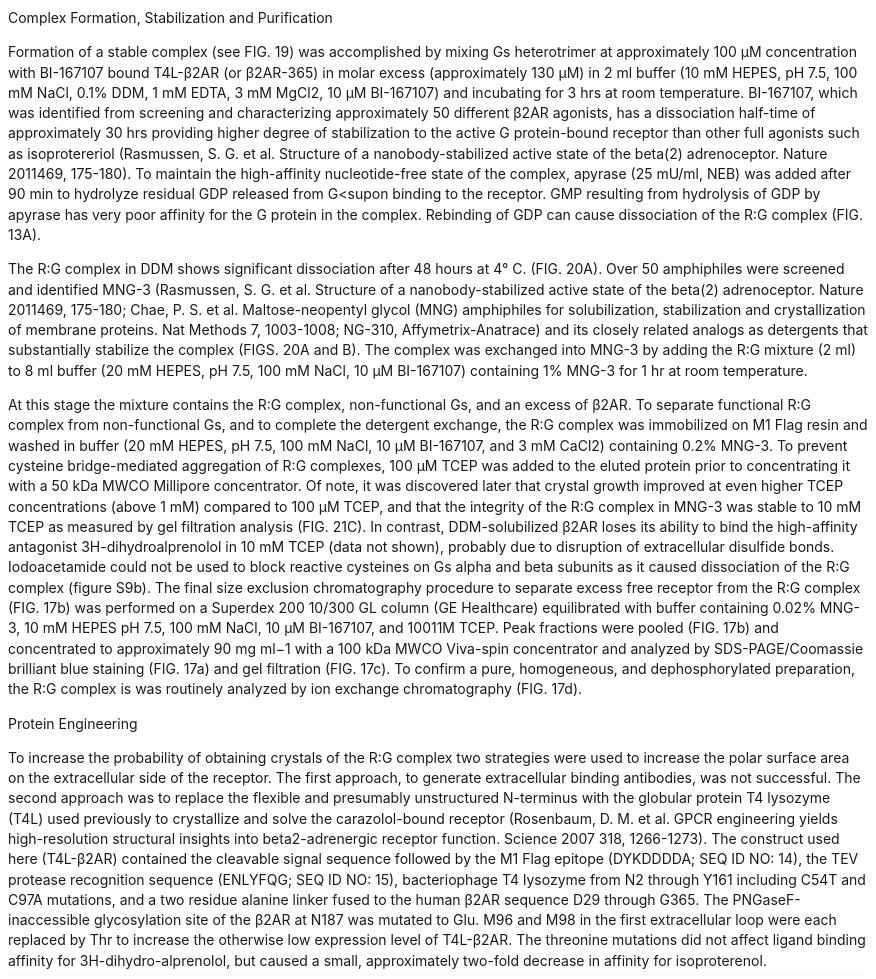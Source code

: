 Complex Formation, Stabilization and Purification

Formation of a stable complex (see FIG. 19) was accomplished by mixing Gs heterotrimer at approximately 100 μM concentration with BI-167107 bound T4L-β2AR (or β2AR-365) in molar excess (approximately 130 μM) in 2 ml buffer (10 mM HEPES, pH 7.5, 100 mM NaCl, 0.1% DDM, 1 mM EDTA, 3 mM MgCl2, 10 μM BI-167107) and incubating for 3 hrs at room temperature. BI-167107, which was identified from screening and characterizing approximately 50 different β2AR agonists, has a dissociation half-time of approximately 30 hrs providing higher degree of stabilization to the active G protein-bound receptor than other full agonists such as isoprotereriol (Rasmussen, S. G. et al. Structure of a nanobody-stabilized active state of the beta(2) adrenoceptor. Nature 2011469, 175-180). To maintain the high-affinity nucleotide-free state of the complex, apyrase (25 mU/ml, NEB) was added after 90 min to hydrolyze residual GDP released from G<supon binding to the receptor. GMP resulting from hydrolysis of GDP by apyrase has very poor affinity for the G protein in the complex. Rebinding of GDP can cause dissociation of the R:G complex (FIG. 13A).

The R:G complex in DDM shows significant dissociation after 48 hours at 4° C. (FIG. 20A). Over 50 amphiphiles were screened and identified MNG-3 (Rasmussen, S. G. et al. Structure of a nanobody-stabilized active state of the beta(2) adrenoceptor. Nature 2011469, 175-180; Chae, P. S. et al. Maltose-neopentyl glycol (MNG) amphiphiles for solubilization, stabilization and crystallization of membrane proteins. Nat Methods 7, 1003-1008; NG-310, Affymetrix-Anatrace) and its closely related analogs as detergents that substantially stabilize the complex (FIGS. 20A and B). The complex was exchanged into MNG-3 by adding the R:G mixture (2 ml) to 8 ml buffer (20 mM HEPES, pH 7.5, 100 mM NaCl, 10 μM BI-167107) containing 1% MNG-3 for 1 hr at room temperature.

At this stage the mixture contains the R:G complex, non-functional Gs, and an excess of β2AR. To separate functional R:G complex from non-functional Gs, and to complete the detergent exchange, the R:G complex was immobilized on M1 Flag resin and washed in buffer (20 mM HEPES, pH 7.5, 100 mM NaCl, 10 μM BI-167107, and 3 mM CaCl2) containing 0.2% MNG-3. To prevent cysteine bridge-mediated aggregation of R:G complexes, 100 μM TCEP was added to the eluted protein prior to concentrating it with a 50 kDa MWCO Millipore concentrator. Of note, it was discovered later that crystal growth improved at even higher TCEP concentrations (above 1 mM) compared to 100 μM TCEP, and that the integrity of the R:G complex in MNG-3 was stable to 10 mM TCEP as measured by gel filtration analysis (FIG. 21C). In contrast, DDM-solubilized β2AR loses its ability to bind the high-affinity antagonist 3H-dihydroalprenolol in 10 mM TCEP (data not shown), probably due to disruption of extracellular disulfide bonds. Iodoacetamide could not be used to block reactive cysteines on Gs alpha and beta subunits as it caused dissociation of the R:G complex (figure S9b). The final size exclusion chromatography procedure to separate excess free receptor from the R:G complex (FIG. 17b) was performed on a Superdex 200 10/300 GL column (GE Healthcare) equilibrated with buffer containing 0.02% MNG-3, 10 mM HEPES pH 7.5, 100 mM NaCl, 10 μM BI-167107, and 10011M TCEP. Peak fractions were pooled (FIG. 17b) and concentrated to approximately 90 mg ml−1 with a 100 kDa MWCO Viva-spin concentrator and analyzed by SDS-PAGE/Coomassie brilliant blue staining (FIG. 17a) and gel filtration (FIG. 17c). To confirm a pure, homogeneous, and dephosphorylated preparation, the R:G complex is was routinely analyzed by ion exchange chromatography (FIG. 17d).

Protein Engineering

To increase the probability of obtaining crystals of the R:G complex two strategies were used to increase the polar surface area on the extracellular side of the receptor. The first approach, to generate extracellular binding antibodies, was not successful. The second approach was to replace the flexible and presumably unstructured N-terminus with the globular protein T4 lysozyme (T4L) used previously to crystallize and solve the carazolol-bound receptor (Rosenbaum, D. M. et al. GPCR engineering yields high-resolution structural insights into beta2-adrenergic receptor function. Science 2007 318, 1266-1273). The construct used here (T4L-β2AR) contained the cleavable signal sequence followed by the M1 Flag epitope (DYKDDDDA; SEQ ID NO: 14), the TEV protease recognition sequence (ENLYFQG; SEQ ID NO: 15), bacteriophage T4 lysozyme from N2 through Y161 including C54T and C97A mutations, and a two residue alanine linker fused to the human β2AR sequence D29 through G365. The PNGaseF-inaccessible glycosylation site of the β2AR at N187 was mutated to Glu. M96 and M98 in the first extracellular loop were each replaced by Thr to increase the otherwise low expression level of T4L-β2AR. The threonine mutations did not affect ligand binding affinity for 3H-dihydro-alprenolol, but caused a small, approximately two-fold decrease in affinity for isoproterenol.
